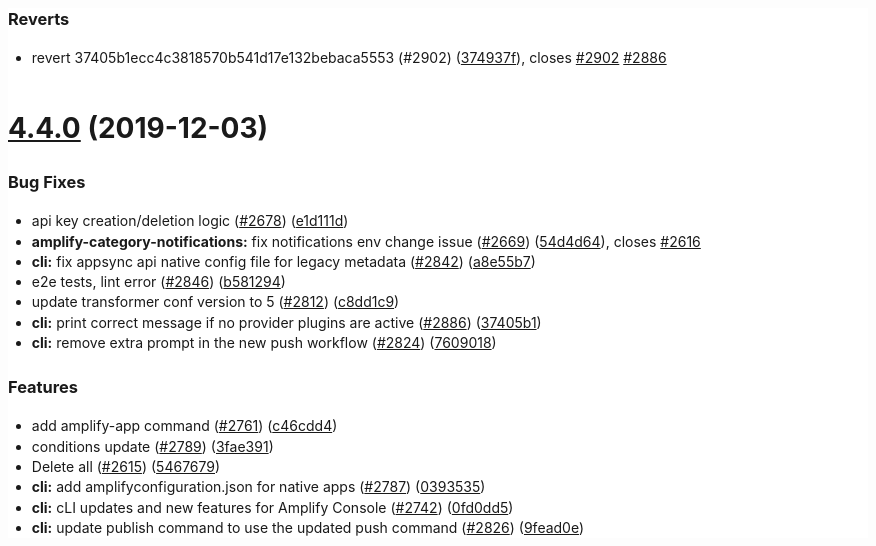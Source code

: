 ### Reverts

- revert 37405b1ecc4c3818570b541d17e132bebaca5553 (#2902) ([374937f](https://github.com/aws-amplify/amplify-cli/commit/374937fe071a531ca506da42d37037e5c1aca010)), closes [#2902](https://github.com/aws-amplify/amplify-cli/issues/2902) [#2886](https://github.com/aws-amplify/amplify-cli/issues/2886)

# [4.4.0](https://github.com/aws-amplify/amplify-cli/compare/@aws-amplify/cli@3.17.0...@aws-amplify/cli@4.4.0) (2019-12-03)

### Bug Fixes

- api key creation/deletion logic ([#2678](https://github.com/aws-amplify/amplify-cli/issues/2678)) ([e1d111d](https://github.com/aws-amplify/amplify-cli/commit/e1d111d87cbe71f9c7a41a61e243f6d907905878))
- **amplify-category-notifications:** fix notifications env change issue ([#2669](https://github.com/aws-amplify/amplify-cli/issues/2669)) ([54d4d64](https://github.com/aws-amplify/amplify-cli/commit/54d4d64e03dc246e42ba3e2d19b1789d2dbeaddc)), closes [#2616](https://github.com/aws-amplify/amplify-cli/issues/2616)
- **cli:** fix appsync api native config file for legacy metadata ([#2842](https://github.com/aws-amplify/amplify-cli/issues/2842)) ([a8e55b7](https://github.com/aws-amplify/amplify-cli/commit/a8e55b727fca53e9006f45da772a56e7953fc6db))
- e2e tests, lint error ([#2846](https://github.com/aws-amplify/amplify-cli/issues/2846)) ([b581294](https://github.com/aws-amplify/amplify-cli/commit/b5812945f90d8a423698bbe7d5378a65452a27d3))
- update transformer conf version to 5 ([#2812](https://github.com/aws-amplify/amplify-cli/issues/2812)) ([c8dd1c9](https://github.com/aws-amplify/amplify-cli/commit/c8dd1c968ebcda9bc1f96b4ed8af3304c5b94c22))
- **cli:** print correct message if no provider plugins are active ([#2886](https://github.com/aws-amplify/amplify-cli/issues/2886)) ([37405b1](https://github.com/aws-amplify/amplify-cli/commit/37405b1ecc4c3818570b541d17e132bebaca5553))
- **cli:** remove extra prompt in the new push workflow ([#2824](https://github.com/aws-amplify/amplify-cli/issues/2824)) ([7609018](https://github.com/aws-amplify/amplify-cli/commit/760901856f78e92ffcf8705cb1794fb957b9e4ed))

### Features

- add amplify-app command ([#2761](https://github.com/aws-amplify/amplify-cli/issues/2761)) ([c46cdd4](https://github.com/aws-amplify/amplify-cli/commit/c46cdd421bce40d7995b3e75f0ea7f4f646d2308))
- conditions update ([#2789](https://github.com/aws-amplify/amplify-cli/issues/2789)) ([3fae391](https://github.com/aws-amplify/amplify-cli/commit/3fae391340d5fd151e1c43286c90142b5ab0eab0))
- Delete all ([#2615](https://github.com/aws-amplify/amplify-cli/issues/2615)) ([5467679](https://github.com/aws-amplify/amplify-cli/commit/54676797b913d4a2c284c62244c8ccf8e55a44d8))
- **cli:** add amplifyconfiguration.json for native apps ([#2787](https://github.com/aws-amplify/amplify-cli/issues/2787)) ([0393535](https://github.com/aws-amplify/amplify-cli/commit/03935353596582bfac620ef7a0e68cf01ad376ee))
- **cli:** cLI updates and new features for Amplify Console ([#2742](https://github.com/aws-amplify/amplify-cli/issues/2742)) ([0fd0dd5](https://github.com/aws-amplify/amplify-cli/commit/0fd0dd5102177766c454c8715fa5acac32385048))
- **cli:** update publish command to use the updated push command ([#2826](https://github.com/aws-amplify/amplify-cli/issues/2826)) ([9fead0e](https://github.com/aws-amplify/amplify-cli/commit/9fead0e8b981a4d32b46bcf0c90cff88d16c5e70))

